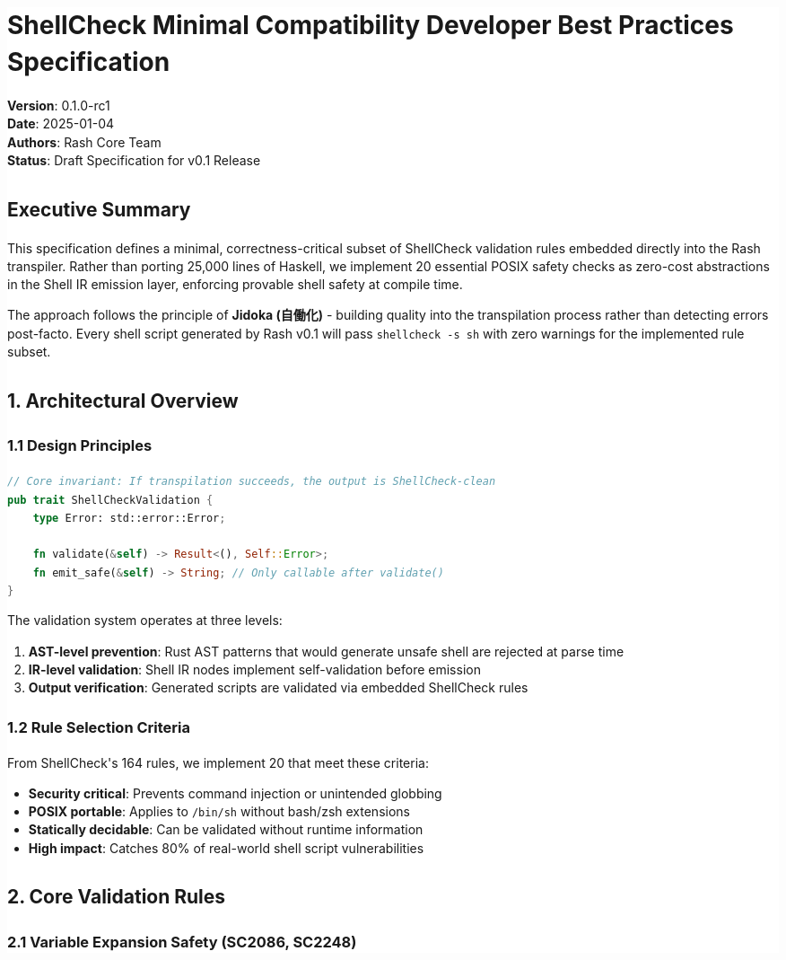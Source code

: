 # ShellCheck Minimal Compatibility Developer Best Practices Specification

**Version**: 0.1.0-rc1  
**Date**: 2025-01-04  
**Authors**: Rash Core Team  
**Status**: Draft Specification for v0.1 Release

## Executive Summary

This specification defines a minimal, correctness-critical subset of ShellCheck validation rules embedded directly into the Rash transpiler. Rather than porting 25,000 lines of Haskell, we implement 20 essential POSIX safety checks as zero-cost abstractions in the Shell IR emission layer, enforcing provable shell safety at compile time.

The approach follows the principle of **Jidoka (自働化)** - building quality into the transpilation process rather than detecting errors post-facto. Every shell script generated by Rash v0.1 will pass `shellcheck -s sh` with zero warnings for the implemented rule subset.

## 1. Architectural Overview

### 1.1 Design Principles

```rust
// Core invariant: If transpilation succeeds, the output is ShellCheck-clean
pub trait ShellCheckValidation {
    type Error: std::error::Error;
    
    fn validate(&self) -> Result<(), Self::Error>;
    fn emit_safe(&self) -> String; // Only callable after validate()
}
```

The validation system operates at three levels:

1. **AST-level prevention**: Rust AST patterns that would generate unsafe shell are rejected at parse time
2. **IR-level validation**: Shell IR nodes implement self-validation before emission
3. **Output verification**: Generated scripts are validated via embedded ShellCheck rules

### 1.2 Rule Selection Criteria

From ShellCheck's 164 rules, we implement 20 that meet these criteria:
- **Security critical**: Prevents command injection or unintended globbing
- **POSIX portable**: Applies to `/bin/sh` without bash/zsh extensions
- **Statically decidable**: Can be validated without runtime information
- **High impact**: Catches 80% of real-world shell script vulnerabilities

## 2. Core Validation Rules

### 2.1 Variable Expansion Safety (SC2086, SC2248)
